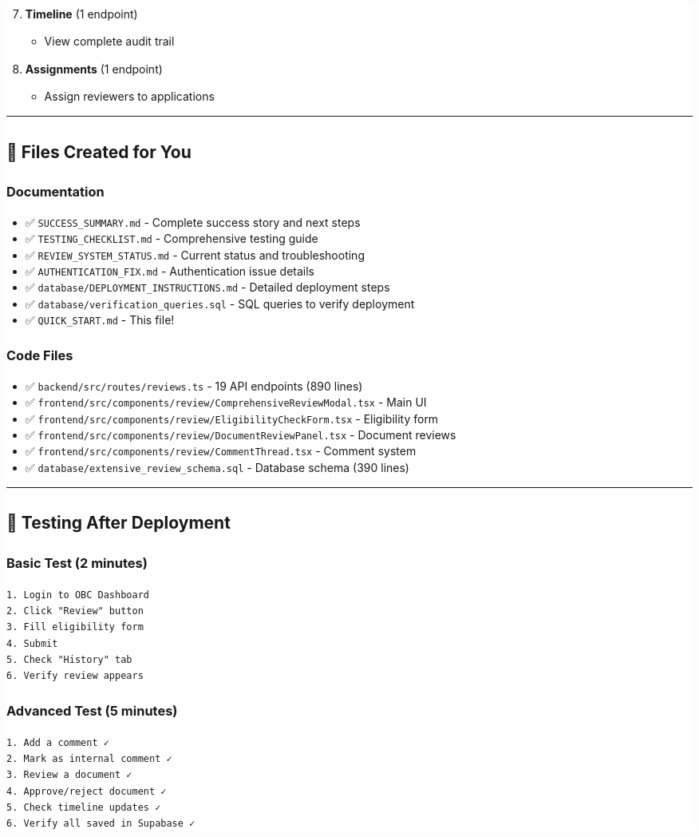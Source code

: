 7. **Timeline** (1 endpoint)

    - View complete audit trail

8. **Assignments** (1 endpoint)
    - Assign reviewers to applications

---

## 📁 Files Created for You

### Documentation

-   ✅ `SUCCESS_SUMMARY.md` - Complete success story and next steps
-   ✅ `TESTING_CHECKLIST.md` - Comprehensive testing guide
-   ✅ `REVIEW_SYSTEM_STATUS.md` - Current status and troubleshooting
-   ✅ `AUTHENTICATION_FIX.md` - Authentication issue details
-   ✅ `database/DEPLOYMENT_INSTRUCTIONS.md` - Detailed deployment steps
-   ✅ `database/verification_queries.sql` - SQL queries to verify deployment
-   ✅ `QUICK_START.md` - This file!

### Code Files

-   ✅ `backend/src/routes/reviews.ts` - 19 API endpoints (890 lines)
-   ✅ `frontend/src/components/review/ComprehensiveReviewModal.tsx` - Main UI
-   ✅ `frontend/src/components/review/EligibilityCheckForm.tsx` - Eligibility form
-   ✅ `frontend/src/components/review/DocumentReviewPanel.tsx` - Document reviews
-   ✅ `frontend/src/components/review/CommentThread.tsx` - Comment system
-   ✅ `database/extensive_review_schema.sql` - Database schema (390 lines)

---

## 🧪 Testing After Deployment

### Basic Test (2 minutes)

```
1. Login to OBC Dashboard
2. Click "Review" button
3. Fill eligibility form
4. Submit
5. Check "History" tab
6. Verify review appears
```

### Advanced Test (5 minutes)

```
1. Add a comment ✓
2. Mark as internal comment ✓
3. Review a document ✓
4. Approve/reject document ✓
5. Check timeline updates ✓
6. Verify all saved in Supabase ✓
```
